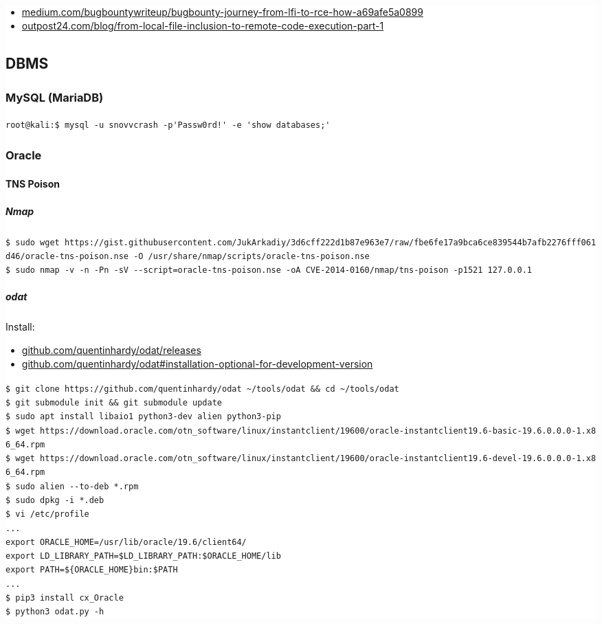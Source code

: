 * [medium.com/bugbountywriteup/bugbounty-journey-from-lfi-to-rce-how-a69afe5a0899](https://medium.com/bugbountywriteup/bugbounty-journey-from-lfi-to-rce-how-a69afe5a0899)
* [outpost24.com/blog/from-local-file-inclusion-to-remote-code-execution-part-1](https://outpost24.com/blog/from-local-file-inclusion-to-remote-code-execution-part-1)




## DBMS



### MySQL (MariaDB)

```
root@kali:$ mysql -u snovvcrash -p'Passw0rd!' -e 'show databases;'
```



### Oracle


#### TNS Poison

##### Nmap

```
$ sudo wget https://gist.githubusercontent.com/JukArkadiy/3d6cff222d1b87e963e7/raw/fbe6fe17a9bca6ce839544b7afb2276fff061d46/oracle-tns-poison.nse -O /usr/share/nmap/scripts/oracle-tns-poison.nse
$ sudo nmap -v -n -Pn -sV --script=oracle-tns-poison.nse -oA CVE-2014-0160/nmap/tns-poison -p1521 127.0.0.1
```

##### odat

Install:

* [github.com/quentinhardy/odat/releases](https://github.com/quentinhardy/odat/releases/)
* [github.com/quentinhardy/odat#installation-optional-for-development-version](https://github.com/quentinhardy/odat#installation-optional-for-development-version)

```
$ git clone https://github.com/quentinhardy/odat ~/tools/odat && cd ~/tools/odat
$ git submodule init && git submodule update
$ sudo apt install libaio1 python3-dev alien python3-pip
$ wget https://download.oracle.com/otn_software/linux/instantclient/19600/oracle-instantclient19.6-basic-19.6.0.0.0-1.x86_64.rpm
$ wget https://download.oracle.com/otn_software/linux/instantclient/19600/oracle-instantclient19.6-devel-19.6.0.0.0-1.x86_64.rpm
$ sudo alien --to-deb *.rpm
$ sudo dpkg -i *.deb
$ vi /etc/profile
...
export ORACLE_HOME=/usr/lib/oracle/19.6/client64/
export LD_LIBRARY_PATH=$LD_LIBRARY_PATH:$ORACLE_HOME/lib
export PATH=${ORACLE_HOME}bin:$PATH
...
$ pip3 install cx_Oracle
$ python3 odat.py -h
```
